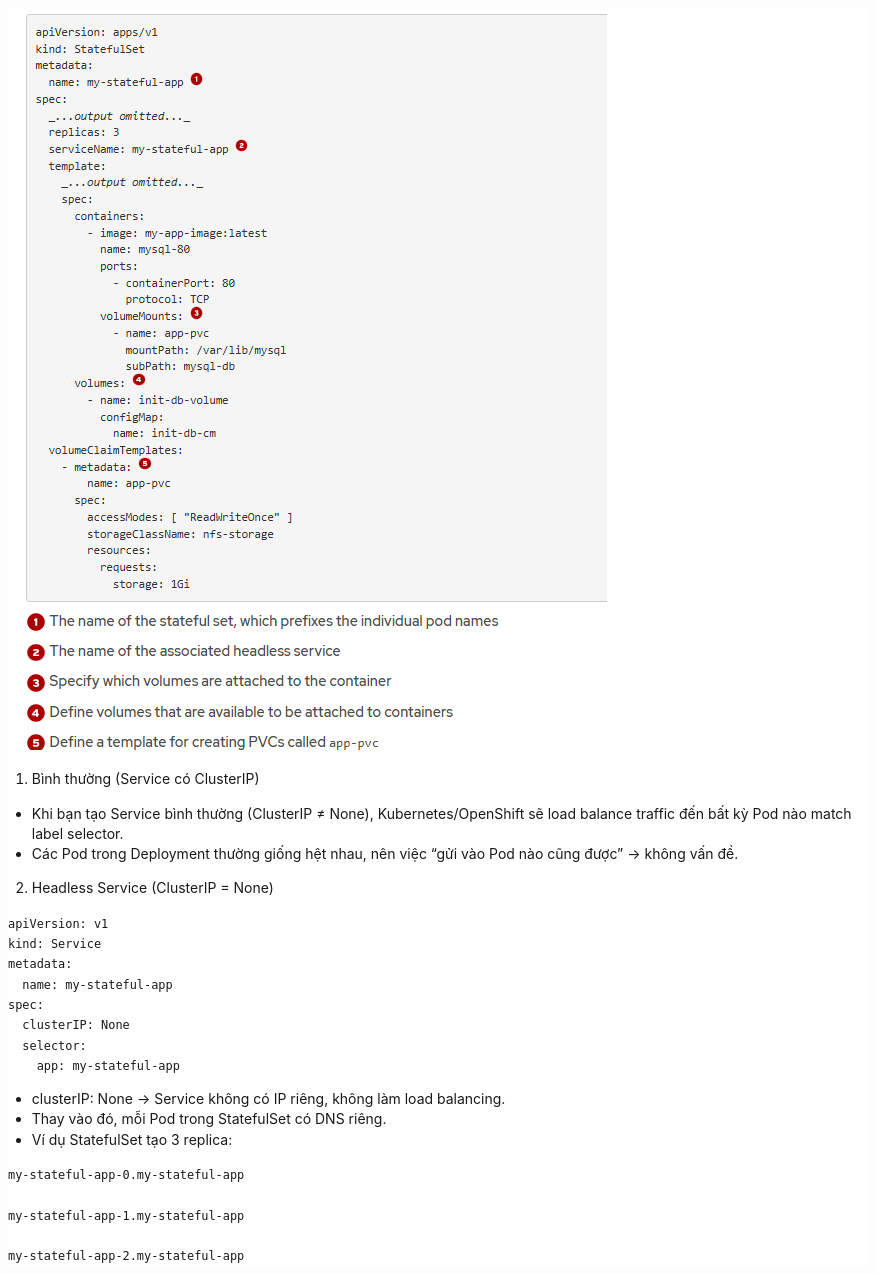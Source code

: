 ![alt text](pic/28.png)
1. Bình thường (Service có ClusterIP)
- Khi bạn tạo Service bình thường (ClusterIP ≠ None), Kubernetes/OpenShift sẽ load balance traffic đến bất kỳ Pod nào match label selector.
- Các Pod trong Deployment thường giống hệt nhau, nên việc “gửi vào Pod nào cũng được” → không vấn đề.

2. Headless Service (ClusterIP = None)
```
apiVersion: v1
kind: Service
metadata:
  name: my-stateful-app
spec:
  clusterIP: None
  selector:
    app: my-stateful-app
```
- clusterIP: None → Service không có IP riêng, không làm load balancing.
- Thay vào đó, mỗi Pod trong StatefulSet có DNS riêng.
- Ví dụ StatefulSet tạo 3 replica:
```
my-stateful-app-0.my-stateful-app

my-stateful-app-1.my-stateful-app

my-stateful-app-2.my-stateful-app
```